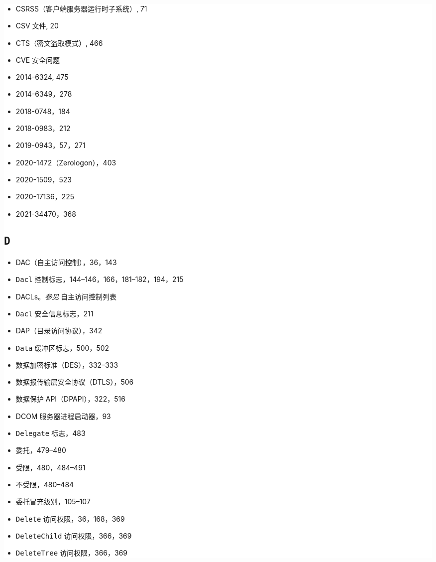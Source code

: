 +   CSRSS（客户端服务器运行时子系统）, 71

+   CSV 文件, 20

+   CTS（密文盗取模式）, 466

+   CVE 安全问题

+   2014-6324, 475

+   2014-6349，278

+   2018-0748，184

+   2018-0983，212

+   2019-0943，57，271

+   2020-1472（Zerologon），403

+   2020-1509，523

+   2020-17136，225

+   2021-34470，368

## <samp class="SANS_Futura_Std_Bold_Condensed_B_11">D</samp>

+   DAC（自主访问控制），36，143

+   <samp class="SANS_TheSansMonoCd_W5Regular_11">Dacl</samp> 控制标志，144–146，166，181–182，194，215

+   DACLs。*参见* 自主访问控制列表

+   <samp class="SANS_TheSansMonoCd_W5Regular_11">Dacl</samp> 安全信息标志，211

+   DAP（目录访问协议），342

+   <samp class="SANS_TheSansMonoCd_W5Regular_11">Data</samp> 缓冲区标志，500，502

+   数据加密标准（DES），332–333

+   数据报传输层安全协议（DTLS），506

+   数据保护 API（DPAPI），322，516

+   DCOM 服务器进程启动器，93

+   <samp class="SANS_TheSansMonoCd_W5Regular_11">Delegate</samp> 标志，483

+   委托，479–480

+   受限，480，484–491

+   不受限，480–484

+   委托冒充级别，105–107

+   <samp class="SANS_TheSansMonoCd_W5Regular_11">Delete</samp> 访问权限，36，168，369

+   <samp class="SANS_TheSansMonoCd_W5Regular_11">DeleteChild</samp> 访问权限，366，369

+   <samp class="SANS_TheSansMonoCd_W5Regular_11">DeleteTree</samp> 访问权限，366，369
